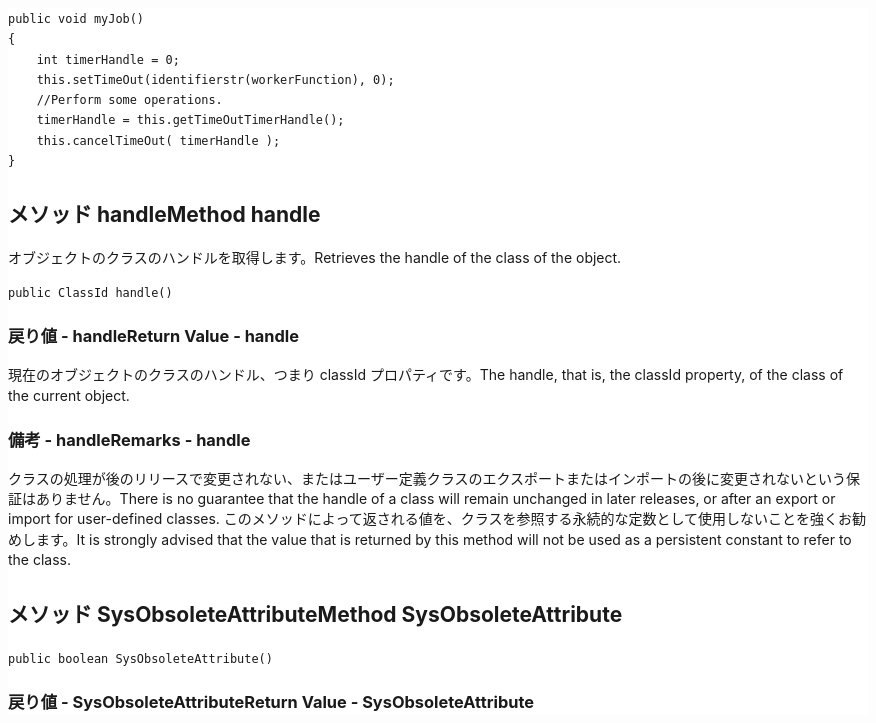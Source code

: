 ```xpp
public void myJob() 
{ 
    int timerHandle = 0; 
    this.setTimeOut(identifierstr(workerFunction), 0); 
    //Perform some operations. 
    timerHandle = this.getTimeOutTimerHandle(); 
    this.cancelTimeOut( timerHandle ); 
}
```

## <a name="method-handle"></a><span data-ttu-id="60ac4-163">メソッド handle</span><span class="sxs-lookup"><span data-stu-id="60ac4-163">Method handle</span></span>

<span data-ttu-id="60ac4-164">オブジェクトのクラスのハンドルを取得します。</span><span class="sxs-lookup"><span data-stu-id="60ac4-164">Retrieves the handle of the class of the object.</span></span>

```xpp
public ClassId handle()
```

### <a name="return-value---handle"></a><span data-ttu-id="60ac4-165">戻り値 - handle</span><span class="sxs-lookup"><span data-stu-id="60ac4-165">Return Value - handle</span></span>

<span data-ttu-id="60ac4-166">現在のオブジェクトのクラスのハンドル、つまり classId プロパティです。</span><span class="sxs-lookup"><span data-stu-id="60ac4-166">The handle, that is, the classId property, of the class of the current object.</span></span>

### <a name="remarks---handle"></a><span data-ttu-id="60ac4-167">備考 - handle</span><span class="sxs-lookup"><span data-stu-id="60ac4-167">Remarks - handle</span></span>

<span data-ttu-id="60ac4-168">クラスの処理が後のリリースで変更されない、またはユーザー定義クラスのエクスポートまたはインポートの後に変更されないという保証はありません。</span><span class="sxs-lookup"><span data-stu-id="60ac4-168">There is no guarantee that the handle of a class will remain unchanged in later releases, or after an export or import for user-defined classes.</span></span> <span data-ttu-id="60ac4-169">このメソッドによって返される値を、クラスを参照する永続的な定数として使用しないことを強くお勧めします。</span><span class="sxs-lookup"><span data-stu-id="60ac4-169">It is strongly advised that the value that is returned by this method will not be used as a persistent constant to refer to the class.</span></span>

## <a name="method-sysobsoleteattribute"></a><span data-ttu-id="60ac4-170">メソッド SysObsoleteAttribute</span><span class="sxs-lookup"><span data-stu-id="60ac4-170">Method SysObsoleteAttribute</span></span>

```xpp
public boolean SysObsoleteAttribute()
```

### <a name="return-value---sysobsoleteattribute"></a><span data-ttu-id="60ac4-171">戻り値 - SysObsoleteAttribute</span><span class="sxs-lookup"><span data-stu-id="60ac4-171">Return Value - SysObsoleteAttribute</span></span>
